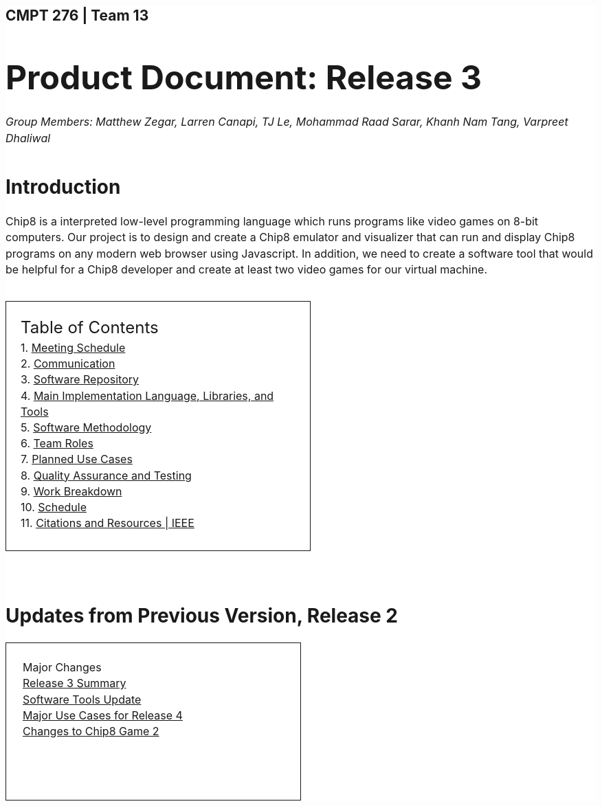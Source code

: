
## CMPT 276 | Team 13 
**<h1><font size = "7">
Product Document: Release 3
</font></h1>**

*<font size = "3">
Group Members: 
Matthew Zegar, Larren Canapi, TJ Le, Mohammad Raad Sarar, Khanh Nam Tang, Varpreet Dhaliwal</font>*
<br>

**<h1>Introduction </h1>**

<font size = "3">
Chip8 is a interpreted low-level programming language which runs programs like video games on 8-bit computers. Our project is to design and create a Chip8 emulator and visualizer that can run and display Chip8 programs on any modern web browser using Javascript. In addition, we need to create a software tool that would be helpful for a Chip8 developer and create at least two video games for our virtual machine. 
</font>

<br>
<br>

<p style="border:1px; border-style:solid; border-color:#FF000; padding: 1.5em; width: 400px; height: 320px;">

<font size = "5"> 
Table of Contents <br> 
</font>


<font size = "3">
  1. <a href = "#Meeting"> Meeting Schedule </a> <br>
  2. <a href = "#Communication"> Communication </a> <br>
  3. <a href = "#Software"> Software Repository </a> <br>
  4. <a href = "#Main"> Main Implementation Language, Libraries, and Tools </a> <br>
  5. <a href = "#Software Methodology"> Software Methodology </a> <br>
  6. <a href = "#Team"> Team Roles </a> <br>
  7. <a href = "#Planned">Planned Use Cases</a><br>
  8. <a href = "#Quality"> Quality Assurance and Testing </a> <br>
  9. <a href = "#Work"> Work Breakdown </a> <br> 
  10. <a href = "#Schedule"> Schedule </a> <br> 
  11. <a href = "#Citations"> Citations and Resources | IEEE </a> <br> 
</font>
</p>
<br>

**<h1>Updates from Previous Version, Release 2</h1>**
<font size = "3">
<p style="border:1px; border-style:solid; border-color:#FF000; padding: 1.5em; width: 380px; height: 180px;">
Major Changes
<br>
<a href = "#Release 3">
Release 3 Summary</a>
<br>
<a href = "#Octo">
Software Tools Update</a>
<br>
<a href = "#use case">
Major Use Cases for Release 4</a>
<br>
<a href = "#game">
Changes to Chip8 Game 2</a>
<br>
<a href = "#schedule changes">